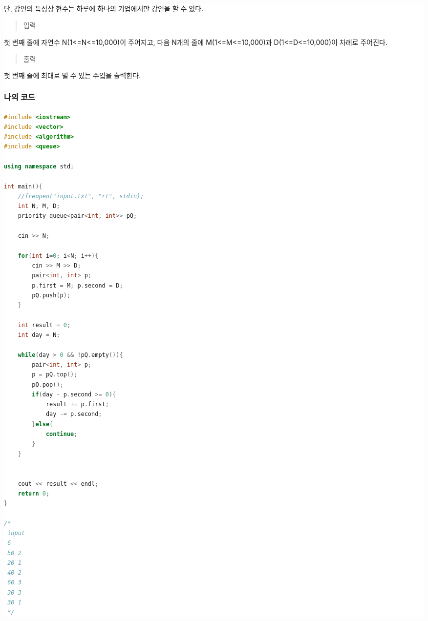 단, 강연의 특성상 현수는 하루에 하나의 기업에서만 강연을 할 수 있다.

> 입력

첫 번째 줄에 자연수 N(1<=N<=10,000)이 주어지고, 다음 N개의 줄에 M(1<=M<=10,000)과 D(1<=D<=10,000)이 차례로 주어진다.

> 출력

첫 번째 줄에 최대로 벌 수 있는 수입을 출력한다.

### 나의 코드

```c++
#include <iostream>
#include <vector>
#include <algorithm>
#include <queue>

using namespace std;

int main(){
    //freopen("input.txt", "rt", stdin);
    int N, M, D;
    priority_queue<pair<int, int>> pQ;
    
    cin >> N;
    
    for(int i=0; i<N; i++){
        cin >> M >> D;
        pair<int, int> p;
        p.first = M; p.second = D;
        pQ.push(p);
    }
    
    int result = 0;
    int day = N;
    
    while(day > 0 && !pQ.empty()){
        pair<int, int> p;
        p = pQ.top();
        pQ.pop();
        if(day - p.second >= 0){
            result += p.first;
            day -= p.second;
        }else{
            continue;
        }
    }
    
    
    cout << result << endl;
    return 0;
}

/*
 input
 6
 50 2
 20 1
 40 2
 60 3
 30 3
 30 1 
 */
```
